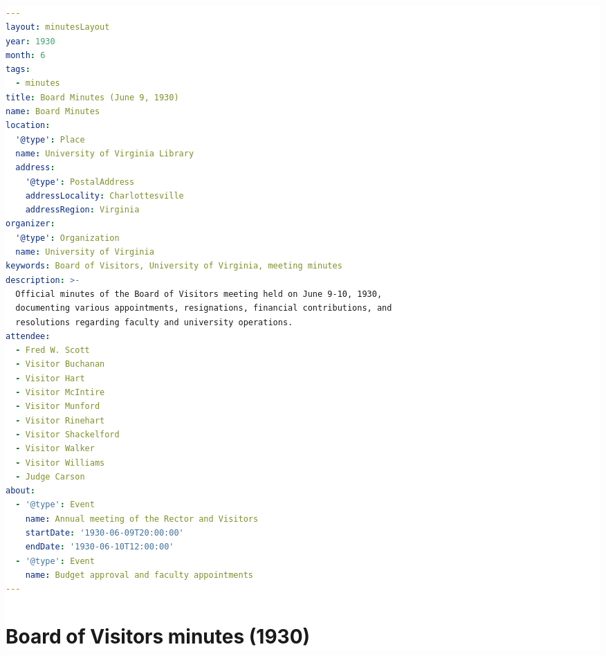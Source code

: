 ```yaml
---
layout: minutesLayout
year: 1930
month: 6
tags:
  - minutes
title: Board Minutes (June 9, 1930)
name: Board Minutes
location:
  '@type': Place
  name: University of Virginia Library
  address:
    '@type': PostalAddress
    addressLocality: Charlottesville
    addressRegion: Virginia
organizer:
  '@type': Organization
  name: University of Virginia
keywords: Board of Visitors, University of Virginia, meeting minutes
description: >-
  Official minutes of the Board of Visitors meeting held on June 9-10, 1930,
  documenting various appointments, resignations, financial contributions, and
  resolutions regarding faculty and university operations.
attendee:
  - Fred W. Scott
  - Visitor Buchanan
  - Visitor Hart
  - Visitor McIntire
  - Visitor Munford
  - Visitor Rinehart
  - Visitor Shackelford
  - Visitor Walker
  - Visitor Williams
  - Judge Carson
about:
  - '@type': Event
    name: Annual meeting of the Rector and Visitors
    startDate: '1930-06-09T20:00:00'
    endDate: '1930-06-10T12:00:00'
  - '@type': Event
    name: Budget approval and faculty appointments
---
```











# Board of Visitors minutes (1930)
